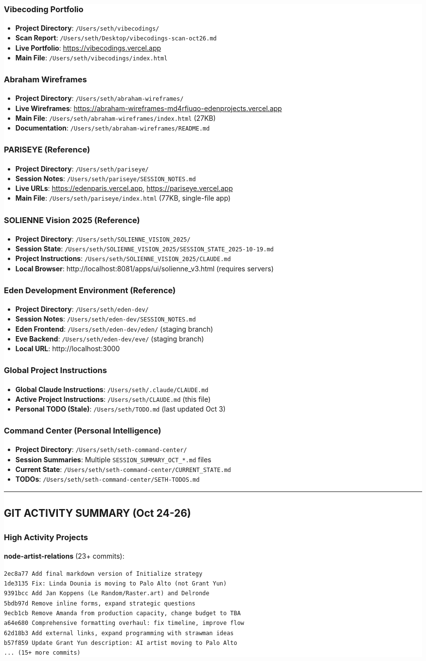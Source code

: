### Vibecoding Portfolio
- **Project Directory**: `/Users/seth/vibecodings/`
- **Scan Report**: `/Users/seth/Desktop/vibecodings-scan-oct26.md`
- **Live Portfolio**: https://vibecodings.vercel.app
- **Main File**: `/Users/seth/vibecodings/index.html`

### Abraham Wireframes
- **Project Directory**: `/Users/seth/abraham-wireframes/`
- **Live Wireframes**: https://abraham-wireframes-md4rfiuqo-edenprojects.vercel.app
- **Main File**: `/Users/seth/abraham-wireframes/index.html` (27KB)
- **Documentation**: `/Users/seth/abraham-wireframes/README.md`

### PARISEYE (Reference)
- **Project Directory**: `/Users/seth/pariseye/`
- **Session Notes**: `/Users/seth/pariseye/SESSION_NOTES.md`
- **Live URLs**: https://edenparis.vercel.app, https://pariseye.vercel.app
- **Main File**: `/Users/seth/pariseye/index.html` (77KB, single-file app)

### SOLIENNE Vision 2025 (Reference)
- **Project Directory**: `/Users/seth/SOLIENNE_VISION_2025/`
- **Session State**: `/Users/seth/SOLIENNE_VISION_2025/SESSION_STATE_2025-10-19.md`
- **Project Instructions**: `/Users/seth/SOLIENNE_VISION_2025/CLAUDE.md`
- **Local Browser**: http://localhost:8081/apps/ui/solienne_v3.html (requires servers)

### Eden Development Environment (Reference)
- **Project Directory**: `/Users/seth/eden-dev/`
- **Session Notes**: `/Users/seth/eden-dev/SESSION_NOTES.md`
- **Eden Frontend**: `/Users/seth/eden-dev/eden/` (staging branch)
- **Eve Backend**: `/Users/seth/eden-dev/eve/` (staging branch)
- **Local URL**: http://localhost:3000

### Global Project Instructions
- **Global Claude Instructions**: `/Users/seth/.claude/CLAUDE.md`
- **Active Project Instructions**: `/Users/seth/CLAUDE.md` (this file)
- **Personal TODO (Stale)**: `/Users/seth/TODO.md` (last updated Oct 3)

### Command Center (Personal Intelligence)
- **Project Directory**: `/Users/seth/seth-command-center/`
- **Session Summaries**: Multiple `SESSION_SUMMARY_OCT_*.md` files
- **Current State**: `/Users/seth/seth-command-center/CURRENT_STATE.md`
- **TODOs**: `/Users/seth/seth-command-center/SETH-TODOS.md`

---

## GIT ACTIVITY SUMMARY (Oct 24-26)

### High Activity Projects

**node-artist-relations** (23+ commits):
```
2ec8a77 Add final markdown version of Initialize strategy
1de3135 Fix: Linda Dounia is moving to Palo Alto (not Grant Yun)
9391bcc Add Jan Koppens (Le Random/Raster.art) and Delronde
5bdb97d Remove inline forms, expand strategic questions
9ecb1cb Remove Amanda from production capacity, change budget to TBA
a64e680 Comprehensive formatting overhaul: fix timeline, improve flow
62d18b3 Add external links, expand programming with strawman ideas
b57f859 Update Grant Yun description: AI artist moving to Palo Alto
... (15+ more commits)
```
